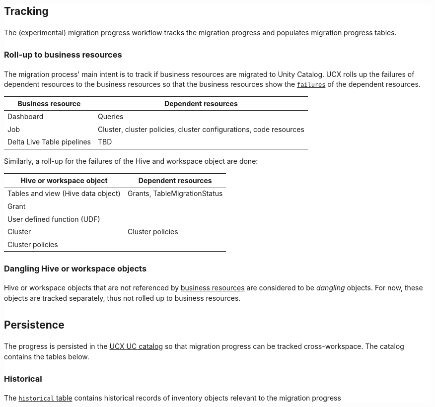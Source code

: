 ## Tracking

The [(experimental) migration progress workflow](./workflows/progress.md) tracks the
migration progress and populates [migration progress tables](#persistence).

### Roll-up to business resources

The migration process' main intent is to track if business resources are migrated to Unity Catalog. UCX rolls up the
failures of dependent resources to the business resources so that the business resources show
the [`failures`](#failures) of the dependent resources.

| Business resource          | Dependent resources                                               |
|----------------------------|-------------------------------------------------------------------|
| Dashboard                  | Queries                                                           |
| Job                        | Cluster, cluster policies, cluster configurations, code resources |
| Delta Live Table pipelines | TBD                                                               |

Similarly, a roll-up for the failures of the Hive and workspace object are done:

| Hive or workspace object           | Dependent resources          |
|------------------------------------|------------------------------|
| Tables and view (Hive data object) | Grants, TableMigrationStatus |
| Grant                              |                              |
| User defined function (UDF)        |                              |
| Cluster                            | Cluster policies             |
| Cluster policies                   |                              |

### Dangling Hive or workspace objects

Hive or workspace objects that are not referenced by [business resources](#roll-up-to-business-resources) are considered
to be _dangling_ objects. For now, these objects are tracked separately, thus not rolled up to business resources.

## Persistence

The progress is persisted in the [UCX UC catalog](../reference/table_persistence.md) so that migration progress can be
tracked cross-workspace. The catalog contains the tables below.

### Historical

The [`historical` table](https://github.com/databrickslabs/ucx/blob/main/src/databricks/labs/ucx/progress/install.py) contains historical records of inventory
objects relevant to the migration progress
